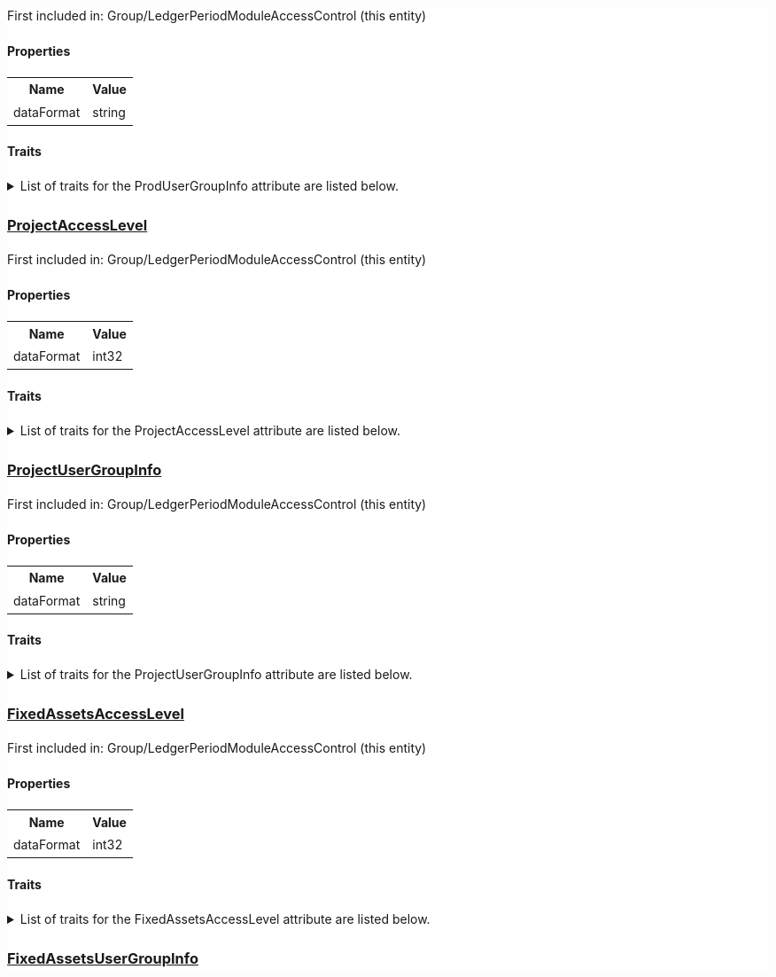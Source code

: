 First included in: Group/LedgerPeriodModuleAccessControl (this entity)  

#### Properties

<table><tr><th>Name</th><th>Value</th></tr><tr><td>dataFormat</td><td>string</td></tr></table>

#### Traits

<details><summary>List of traits for the ProdUserGroupInfo attribute are listed below.</summary></details>

### <a href=#ProjectAccessLevel name="ProjectAccessLevel">ProjectAccessLevel</a>

First included in: Group/LedgerPeriodModuleAccessControl (this entity)  

#### Properties

<table><tr><th>Name</th><th>Value</th></tr><tr><td>dataFormat</td><td>int32</td></tr></table>

#### Traits

<details><summary>List of traits for the ProjectAccessLevel attribute are listed below.</summary></details>

### <a href=#ProjectUserGroupInfo name="ProjectUserGroupInfo">ProjectUserGroupInfo</a>

First included in: Group/LedgerPeriodModuleAccessControl (this entity)  

#### Properties

<table><tr><th>Name</th><th>Value</th></tr><tr><td>dataFormat</td><td>string</td></tr></table>

#### Traits

<details><summary>List of traits for the ProjectUserGroupInfo attribute are listed below.</summary></details>

### <a href=#FixedAssetsAccessLevel name="FixedAssetsAccessLevel">FixedAssetsAccessLevel</a>

First included in: Group/LedgerPeriodModuleAccessControl (this entity)  

#### Properties

<table><tr><th>Name</th><th>Value</th></tr><tr><td>dataFormat</td><td>int32</td></tr></table>

#### Traits

<details><summary>List of traits for the FixedAssetsAccessLevel attribute are listed below.</summary></details>

### <a href=#FixedAssetsUserGroupInfo name="FixedAssetsUserGroupInfo">FixedAssetsUserGroupInfo</a>

